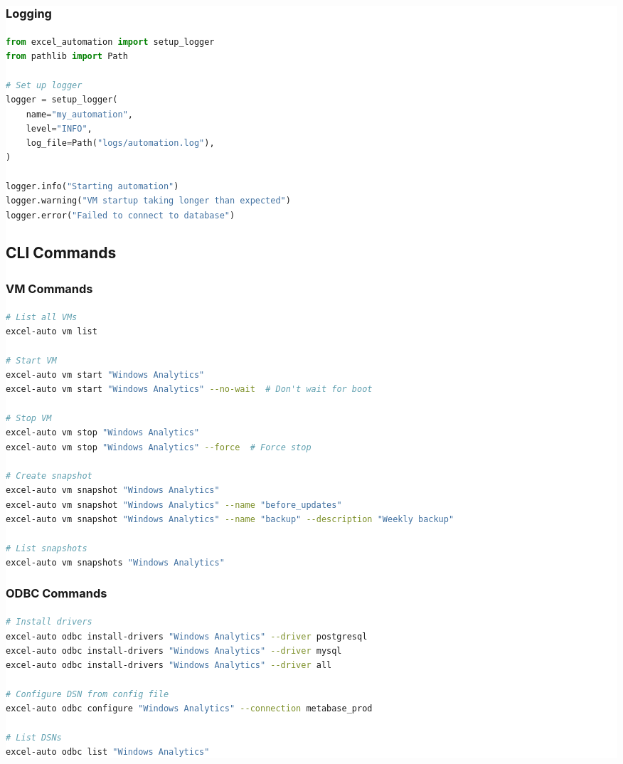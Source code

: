 ### Logging

```python
from excel_automation import setup_logger
from pathlib import Path

# Set up logger
logger = setup_logger(
    name="my_automation",
    level="INFO",
    log_file=Path("logs/automation.log"),
)

logger.info("Starting automation")
logger.warning("VM startup taking longer than expected")
logger.error("Failed to connect to database")
```

## CLI Commands

### VM Commands

```bash
# List all VMs
excel-auto vm list

# Start VM
excel-auto vm start "Windows Analytics"
excel-auto vm start "Windows Analytics" --no-wait  # Don't wait for boot

# Stop VM
excel-auto vm stop "Windows Analytics"
excel-auto vm stop "Windows Analytics" --force  # Force stop

# Create snapshot
excel-auto vm snapshot "Windows Analytics"
excel-auto vm snapshot "Windows Analytics" --name "before_updates"
excel-auto vm snapshot "Windows Analytics" --name "backup" --description "Weekly backup"

# List snapshots
excel-auto vm snapshots "Windows Analytics"
```

### ODBC Commands

```bash
# Install drivers
excel-auto odbc install-drivers "Windows Analytics" --driver postgresql
excel-auto odbc install-drivers "Windows Analytics" --driver mysql
excel-auto odbc install-drivers "Windows Analytics" --driver all

# Configure DSN from config file
excel-auto odbc configure "Windows Analytics" --connection metabase_prod

# List DSNs
excel-auto odbc list "Windows Analytics"
```
